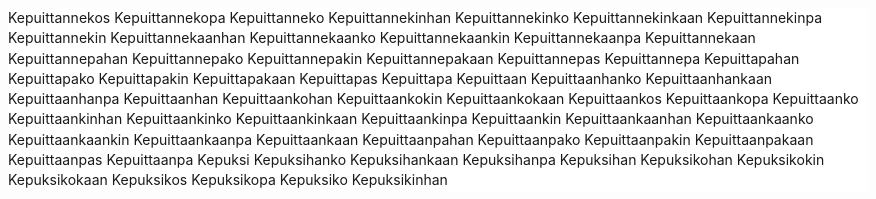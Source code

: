 Kepuittannekos
Kepuittannekopa
Kepuittanneko
Kepuittannekinhan
Kepuittannekinko
Kepuittannekinkaan
Kepuittannekinpa
Kepuittannekin
Kepuittannekaanhan
Kepuittannekaanko
Kepuittannekaankin
Kepuittannekaanpa
Kepuittannekaan
Kepuittannepahan
Kepuittannepako
Kepuittannepakin
Kepuittannepakaan
Kepuittannepas
Kepuittannepa
Kepuittapahan
Kepuittapako
Kepuittapakin
Kepuittapakaan
Kepuittapas
Kepuittapa
Kepuittaan
Kepuittaanhanko
Kepuittaanhankaan
Kepuittaanhanpa
Kepuittaanhan
Kepuittaankohan
Kepuittaankokin
Kepuittaankokaan
Kepuittaankos
Kepuittaankopa
Kepuittaanko
Kepuittaankinhan
Kepuittaankinko
Kepuittaankinkaan
Kepuittaankinpa
Kepuittaankin
Kepuittaankaanhan
Kepuittaankaanko
Kepuittaankaankin
Kepuittaankaanpa
Kepuittaankaan
Kepuittaanpahan
Kepuittaanpako
Kepuittaanpakin
Kepuittaanpakaan
Kepuittaanpas
Kepuittaanpa
Kepuksi
Kepuksihanko
Kepuksihankaan
Kepuksihanpa
Kepuksihan
Kepuksikohan
Kepuksikokin
Kepuksikokaan
Kepuksikos
Kepuksikopa
Kepuksiko
Kepuksikinhan